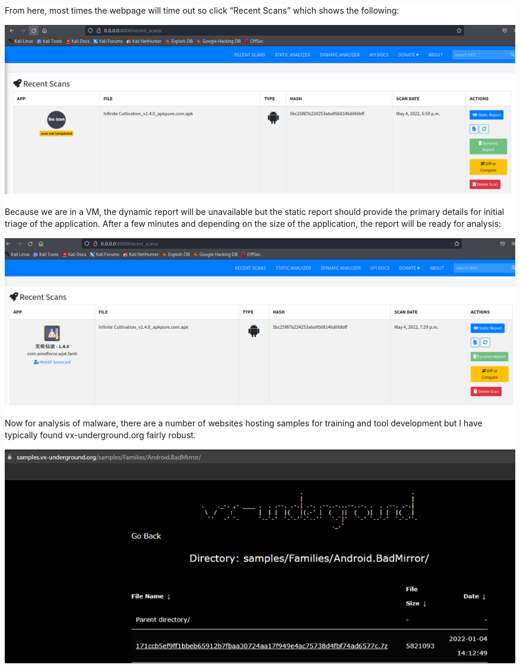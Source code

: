 From here, most times the webpage will time out so click “Recent Scans” which shows the following:

![](resources/Ch5/6.png)

Because we are in a VM, the dynamic report will be unavailable but the static report should provide the primary details for initial triage of the application. After a few minutes and depending on the size of the application, the report will be ready for analysis:

![](resources/Ch5/7.png)

Now for analysis of malware, there are a number of websites hosting samples for training and tool development but I have typically found vx-underground.org fairly robust. 

![](resources/Ch5/8.png)
